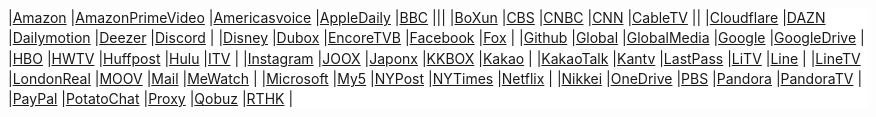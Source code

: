 |[Amazon](https://github.com/blackmatrix7/ios_rule_script/tree/master/rule/Shadowrocket/Amazon) |[AmazonPrimeVideo](https://github.com/blackmatrix7/ios_rule_script/tree/master/rule/Shadowrocket/AmazonPrimeVideo) |[Americasvoice](https://github.com/blackmatrix7/ios_rule_script/tree/master/rule/Shadowrocket/Americasvoice) |[AppleDaily](https://github.com/blackmatrix7/ios_rule_script/tree/master/rule/Shadowrocket/AppleDaily) |[BBC](https://github.com/blackmatrix7/ios_rule_script/tree/master/rule/Shadowrocket/BBC) |||
|[BoXun](https://github.com/blackmatrix7/ios_rule_script/tree/master/rule/Shadowrocket/BoXun) |[CBS](https://github.com/blackmatrix7/ios_rule_script/tree/master/rule/Shadowrocket/CBS) |[CNBC](https://github.com/blackmatrix7/ios_rule_script/tree/master/rule/Shadowrocket/CNBC) |[CNN](https://github.com/blackmatrix7/ios_rule_script/tree/master/rule/Shadowrocket/CNN) |[CableTV](https://github.com/blackmatrix7/ios_rule_script/tree/master/rule/Shadowrocket/CableTV) ||
|[Cloudflare](https://github.com/blackmatrix7/ios_rule_script/tree/master/rule/Shadowrocket/Cloudflare) |[DAZN](https://github.com/blackmatrix7/ios_rule_script/tree/master/rule/Shadowrocket/DAZN) |[Dailymotion](https://github.com/blackmatrix7/ios_rule_script/tree/master/rule/Shadowrocket/Dailymotion) |[Deezer](https://github.com/blackmatrix7/ios_rule_script/tree/master/rule/Shadowrocket/Deezer) |[Discord](https://github.com/blackmatrix7/ios_rule_script/tree/master/rule/Shadowrocket/Discord) |
|[Disney](https://github.com/blackmatrix7/ios_rule_script/tree/master/rule/Shadowrocket/Disney) |[Dubox](https://github.com/blackmatrix7/ios_rule_script/tree/master/rule/Shadowrocket/Dubox) |[EncoreTVB](https://github.com/blackmatrix7/ios_rule_script/tree/master/rule/Shadowrocket/EncoreTVB) |[Facebook](https://github.com/blackmatrix7/ios_rule_script/tree/master/rule/Shadowrocket/Facebook) |[Fox](https://github.com/blackmatrix7/ios_rule_script/tree/master/rule/Shadowrocket/Fox) |
|[Github](https://github.com/blackmatrix7/ios_rule_script/tree/master/rule/Shadowrocket/Github) |[Global](https://github.com/blackmatrix7/ios_rule_script/tree/master/rule/Shadowrocket/Global) |[GlobalMedia](https://github.com/blackmatrix7/ios_rule_script/tree/master/rule/Shadowrocket/GlobalMedia) |[Google](https://github.com/blackmatrix7/ios_rule_script/tree/master/rule/Shadowrocket/Google) |[GoogleDrive](https://github.com/blackmatrix7/ios_rule_script/tree/master/rule/Shadowrocket/GoogleDrive) |
|[HBO](https://github.com/blackmatrix7/ios_rule_script/tree/master/rule/Shadowrocket/HBO) |[HWTV](https://github.com/blackmatrix7/ios_rule_script/tree/master/rule/Shadowrocket/HWTV) |[Huffpost](https://github.com/blackmatrix7/ios_rule_script/tree/master/rule/Shadowrocket/Huffpost) |[Hulu](https://github.com/blackmatrix7/ios_rule_script/tree/master/rule/Shadowrocket/Hulu) |[ITV](https://github.com/blackmatrix7/ios_rule_script/tree/master/rule/Shadowrocket/ITV) |
|[Instagram](https://github.com/blackmatrix7/ios_rule_script/tree/master/rule/Shadowrocket/Instagram) |[JOOX](https://github.com/blackmatrix7/ios_rule_script/tree/master/rule/Shadowrocket/JOOX) |[Japonx](https://github.com/blackmatrix7/ios_rule_script/tree/master/rule/Shadowrocket/Japonx) |[KKBOX](https://github.com/blackmatrix7/ios_rule_script/tree/master/rule/Shadowrocket/KKBOX) |[Kakao](https://github.com/blackmatrix7/ios_rule_script/tree/master/rule/Shadowrocket/Kakao) |
|[KakaoTalk](https://github.com/blackmatrix7/ios_rule_script/tree/master/rule/Shadowrocket/KakaoTalk) |[Kantv](https://github.com/blackmatrix7/ios_rule_script/tree/master/rule/Shadowrocket/Kantv) |[LastPass](https://github.com/blackmatrix7/ios_rule_script/tree/master/rule/Shadowrocket/LastPass) |[LiTV](https://github.com/blackmatrix7/ios_rule_script/tree/master/rule/Shadowrocket/LiTV) |[Line](https://github.com/blackmatrix7/ios_rule_script/tree/master/rule/Shadowrocket/Line) |
|[LineTV](https://github.com/blackmatrix7/ios_rule_script/tree/master/rule/Shadowrocket/LineTV) |[LondonReal](https://github.com/blackmatrix7/ios_rule_script/tree/master/rule/Shadowrocket/LondonReal) |[MOOV](https://github.com/blackmatrix7/ios_rule_script/tree/master/rule/Shadowrocket/MOOV) |[Mail](https://github.com/blackmatrix7/ios_rule_script/tree/master/rule/Shadowrocket/Mail) |[MeWatch](https://github.com/blackmatrix7/ios_rule_script/tree/master/rule/Shadowrocket/MeWatch) |
|[Microsoft](https://github.com/blackmatrix7/ios_rule_script/tree/master/rule/Shadowrocket/Microsoft) |[My5](https://github.com/blackmatrix7/ios_rule_script/tree/master/rule/Shadowrocket/My5) |[NYPost](https://github.com/blackmatrix7/ios_rule_script/tree/master/rule/Shadowrocket/NYPost) |[NYTimes](https://github.com/blackmatrix7/ios_rule_script/tree/master/rule/Shadowrocket/NYTimes) |[Netflix](https://github.com/blackmatrix7/ios_rule_script/tree/master/rule/Shadowrocket/Netflix) |
|[Nikkei](https://github.com/blackmatrix7/ios_rule_script/tree/master/rule/Shadowrocket/Nikkei) |[OneDrive](https://github.com/blackmatrix7/ios_rule_script/tree/master/rule/Shadowrocket/OneDrive) |[PBS](https://github.com/blackmatrix7/ios_rule_script/tree/master/rule/Shadowrocket/PBS) |[Pandora](https://github.com/blackmatrix7/ios_rule_script/tree/master/rule/Shadowrocket/Pandora) |[PandoraTV](https://github.com/blackmatrix7/ios_rule_script/tree/master/rule/Shadowrocket/PandoraTV) |
|[PayPal](https://github.com/blackmatrix7/ios_rule_script/tree/master/rule/Shadowrocket/PayPal) |[PotatoChat](https://github.com/blackmatrix7/ios_rule_script/tree/master/rule/Shadowrocket/PotatoChat) |[Proxy](https://github.com/blackmatrix7/ios_rule_script/tree/master/rule/Shadowrocket/Proxy) |[Qobuz](https://github.com/blackmatrix7/ios_rule_script/tree/master/rule/Shadowrocket/Qobuz) |[RTHK](https://github.com/blackmatrix7/ios_rule_script/tree/master/rule/Shadowrocket/RTHK) |
